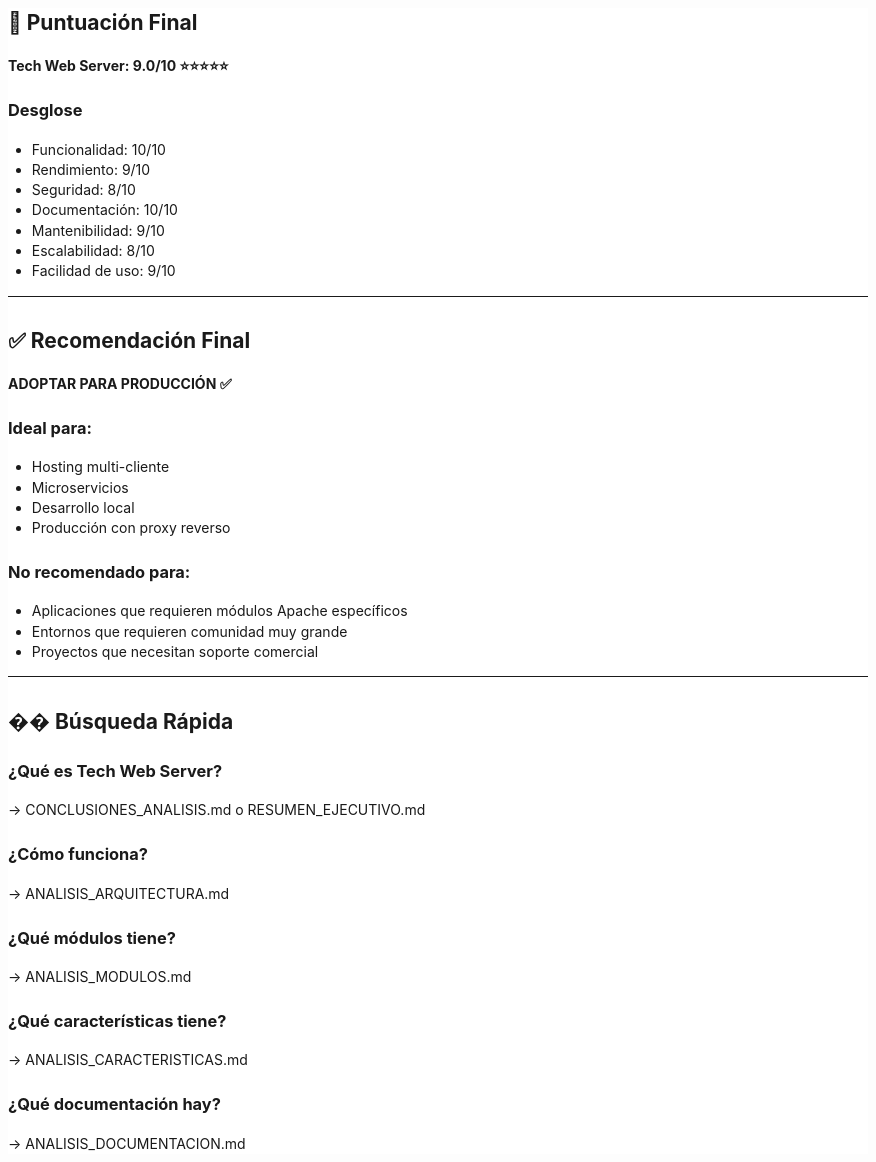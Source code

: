 ## 🎯 Puntuación Final

**Tech Web Server: 9.0/10 ⭐⭐⭐⭐⭐**

### Desglose
- Funcionalidad: 10/10
- Rendimiento: 9/10
- Seguridad: 8/10
- Documentación: 10/10
- Mantenibilidad: 9/10
- Escalabilidad: 8/10
- Facilidad de uso: 9/10

---

## ✅ Recomendación Final

**ADOPTAR PARA PRODUCCIÓN ✅**

### Ideal para:
- Hosting multi-cliente
- Microservicios
- Desarrollo local
- Producción con proxy reverso

### No recomendado para:
- Aplicaciones que requieren módulos Apache específicos
- Entornos que requieren comunidad muy grande
- Proyectos que necesitan soporte comercial

---

## �� Búsqueda Rápida

### ¿Qué es Tech Web Server?
→ CONCLUSIONES_ANALISIS.md o RESUMEN_EJECUTIVO.md

### ¿Cómo funciona?
→ ANALISIS_ARQUITECTURA.md

### ¿Qué módulos tiene?
→ ANALISIS_MODULOS.md

### ¿Qué características tiene?
→ ANALISIS_CARACTERISTICAS.md

### ¿Qué documentación hay?
→ ANALISIS_DOCUMENTACION.md
